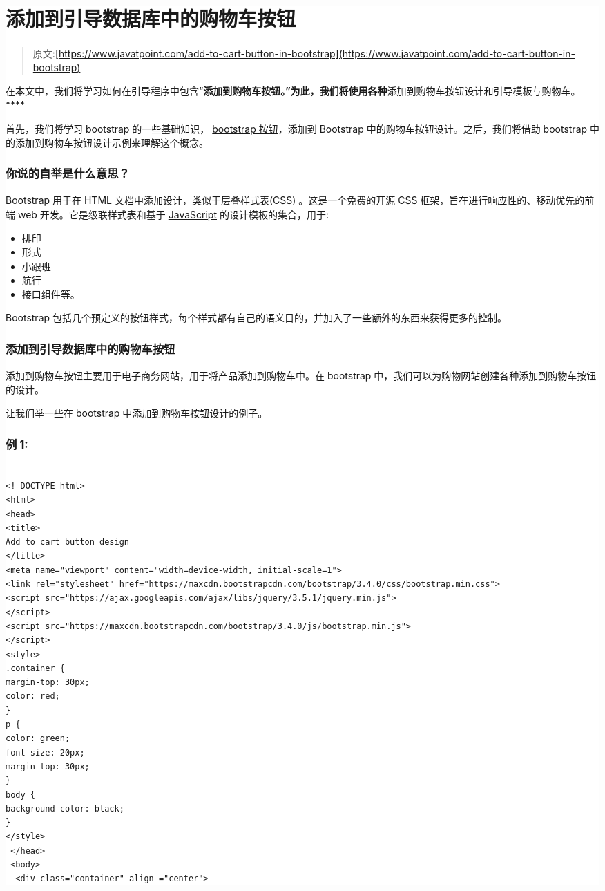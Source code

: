 # 添加到引导数据库中的购物车按钮

> 原文:[https://www.javatpoint.com/add-to-cart-button-in-bootstrap](https://www.javatpoint.com/add-to-cart-button-in-bootstrap)

在本文中，我们将学习如何在引导程序中包含“**添加到购物车按钮。”为此，我们将使用各种**添加到购物车按钮设计和引导模板与购物车。****

首先，我们将学习 bootstrap 的一些基础知识， [bootstrap 按钮](https://www.javatpoint.com/bootstrap-button)，添加到 Bootstrap 中的购物车按钮设计。之后，我们将借助 bootstrap 中的添加到购物车按钮设计示例来理解这个概念。

### 你说的自举是什么意思？

[Bootstrap](https://www.javatpoint.com/bootstrap-tutorial) 用于在 [HTML](https://www.javatpoint.com/html-tutorial) 文档中添加设计，类似于[层叠样式表(CSS)](https://www.javatpoint.com/css-tutorial) 。这是一个免费的开源 CSS 框架，旨在进行响应性的、移动优先的前端 web 开发。它是级联样式表和基于 [JavaScript](https://www.javatpoint.com/javascript-tutorial) 的设计模板的集合，用于:

*   排印
*   形式
*   小跟班
*   航行
*   接口组件等。

Bootstrap 包括几个预定义的按钮样式，每个样式都有自己的语义目的，并加入了一些额外的东西来获得更多的控制。

### 添加到引导数据库中的购物车按钮

添加到购物车按钮主要用于电子商务网站，用于将产品添加到购物车中。在 bootstrap 中，我们可以为购物网站创建各种添加到购物车按钮的设计。

让我们举一些在 bootstrap 中添加到购物车按钮设计的例子。

### 例 1:

```

<! DOCTYPE html>
<html>
<head>
<title>
Add to cart button design
</title>
<meta name="viewport" content="width=device-width, initial-scale=1">
<link rel="stylesheet" href="https://maxcdn.bootstrapcdn.com/bootstrap/3.4.0/css/bootstrap.min.css">
<script src="https://ajax.googleapis.com/ajax/libs/jquery/3.5.1/jquery.min.js">
</script>
<script src="https://maxcdn.bootstrapcdn.com/bootstrap/3.4.0/js/bootstrap.min.js">
</script>
<style>
.container {
margin-top: 30px;
color: red;
}
p {
color: green;
font-size: 20px;
margin-top: 30px;
}
body {
background-color: black;
}
</style>
 </head>
 <body>
  <div class="container" align ="center">
```